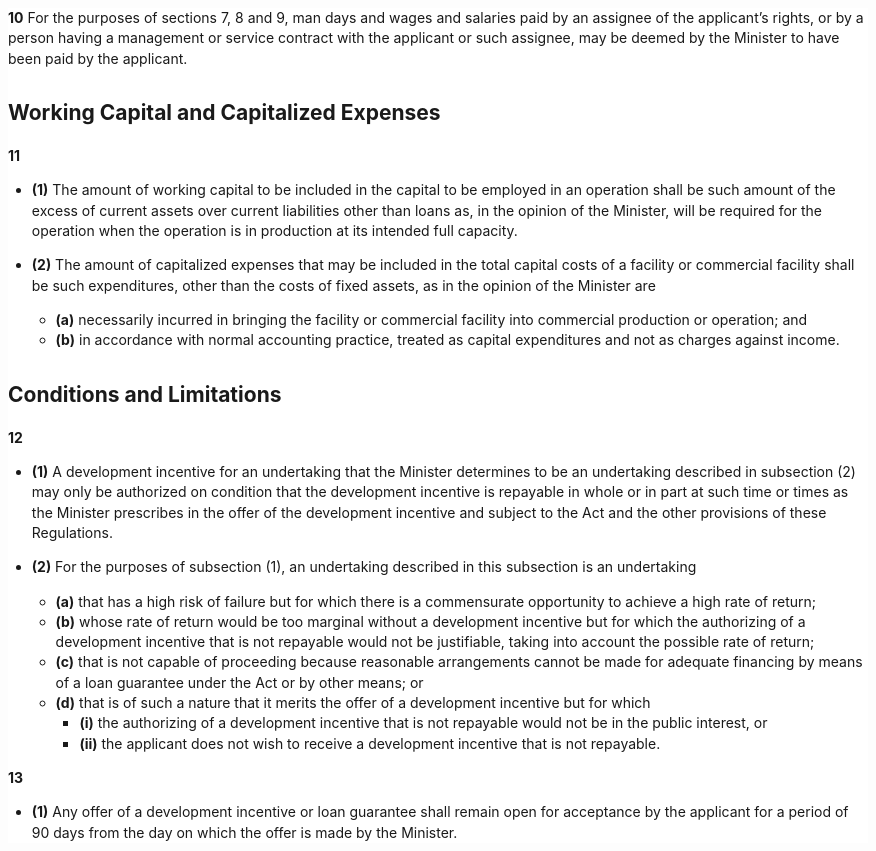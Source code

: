 **10** For the purposes of sections 7, 8 and 9, man days and wages and salaries paid by an assignee of the applicant’s rights, or by a person having a management or service contract with the applicant or such assignee, may be deemed by the Minister to have been paid by the applicant.




## Working Capital and Capitalized Expenses


**11** 

- **(1)** The amount of working capital to be included in the capital to be employed in an operation shall be such amount of the excess of current assets over current liabilities other than loans as, in the opinion of the Minister, will be required for the operation when the operation is in production at its intended full capacity.

- **(2)** The amount of capitalized expenses that may be included in the total capital costs of a facility or commercial facility shall be such expenditures, other than the costs of fixed assets, as in the opinion of the Minister are
	- **(a)** necessarily incurred in bringing the facility or commercial facility into commercial production or operation; and
	- **(b)** in accordance with normal accounting practice, treated as capital expenditures and not as charges against income.




## Conditions and Limitations


**12** 

- **(1)** A development incentive for an undertaking that the Minister determines to be an undertaking described in subsection (2) may only be authorized on condition that the development incentive is repayable in whole or in part at such time or times as the Minister prescribes in the offer of the development incentive and subject to the Act and the other provisions of these Regulations.

- **(2)** For the purposes of subsection (1), an undertaking described in this subsection is an undertaking
	- **(a)** that has a high risk of failure but for which there is a commensurate opportunity to achieve a high rate of return;
	- **(b)** whose rate of return would be too marginal without a development incentive but for which the authorizing of a development incentive that is not repayable would not be justifiable, taking into account the possible rate of return;
	- **(c)** that is not capable of proceeding because reasonable arrangements cannot be made for adequate financing by means of a loan guarantee under the Act or by other means; or
	- **(d)** that is of such a nature that it merits the offer of a development incentive but for which
		- **(i)** the authorizing of a development incentive that is not repayable would not be in the public interest, or
		- **(ii)** the applicant does not wish to receive a development incentive that is not repayable.



**13** 

- **(1)** Any offer of a development incentive or loan guarantee shall remain open for acceptance by the applicant for a period of 90 days from the day on which the offer is made by the Minister.
